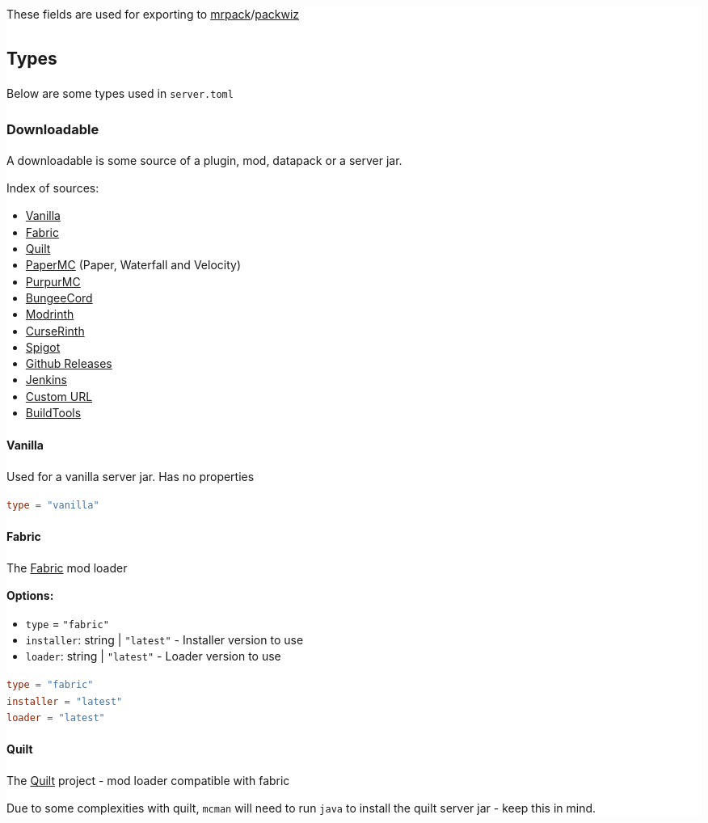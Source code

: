 These fields are used for exporting to [mrpack](#mcman-export-mrpack-filename)/[packwiz](#mcman-export-packwiz)

## Types

Below are some types used in `server.toml`

### Downloadable

A downloadable is some source of a plugin, mod, datapack or a server jar.

Index of sources:

- [Vanilla](#vanilla)
- [Fabric](#fabric)
- [Quilt](#quilt)
- [PaperMC](#papermc) (Paper, Waterfall and Velocity)
- [PurpurMC](#purpurmc)
- [BungeeCord](#bungeecord)
- [Modrinth](#modrinth)
- [CurseRinth](#curserinth)
- [Spigot](#spigot)
- [Github Releases](#github-releases)
- [Jenkins](#jenkins)
- [Custom URL](#custom-url)
- [BuildTools](#buildtools)

#### Vanilla

Used for a vanilla server jar. Has no properties

```toml
type = "vanilla"
```

#### Fabric

The [Fabric](https://fabricmc.net/) mod loader

**Options:**

- `type` = `"fabric"`
- `installer`: string | `"latest"` - Installer version to use
- `loader`: string | `"latest"` - Loader version to use

```toml
type = "fabric"
installer = "latest"
loader = "latest"
```

#### Quilt

The [Quilt](https://quiltmc.org/) project - mod loader compatible with fabric

Due to some complexities with quilt, `mcman` will need to run `java` to install the quilt server jar - keep this in mind.
